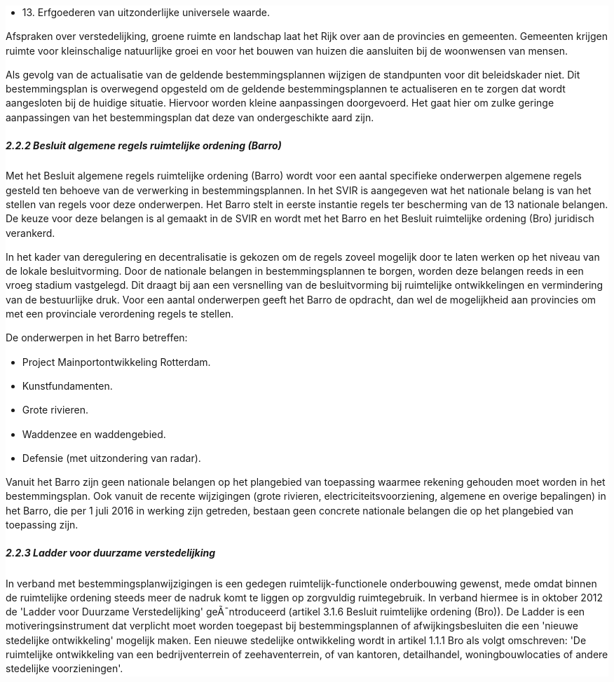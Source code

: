 * 13\. Erfgoederen van uitzonderlijke universele waarde.

Afspraken over verstedelijking, groene ruimte en landschap laat het Rijk over aan de provincies en gemeenten. Gemeenten krijgen ruimte voor kleinschalige natuurlijke groei en voor het bouwen van huizen die aansluiten bij de woonwensen van mensen.

Als gevolg van de actualisatie van de geldende bestemmingsplannen wijzigen de standpunten voor dit beleidskader niet. Dit bestemmingsplan is overwegend opgesteld om de geldende bestemmingsplannen te actualiseren en te zorgen dat wordt aangesloten bij de huidige situatie. Hiervoor worden kleine aanpassingen doorgevoerd. Het gaat hier om zulke geringe aanpassingen van het bestemmingsplan dat deze van ondergeschikte aard zijn.

##### 2\.2\.2 Besluit algemene regels ruimtelijke ordening (Barro)

Met het Besluit algemene regels ruimtelijke ordening (Barro) wordt voor een aantal specifieke onderwerpen algemene regels gesteld ten behoeve van de verwerking in bestemmingsplannen. In het SVIR is aangegeven wat het nationale belang is van het stellen van regels voor deze onderwerpen. Het Barro stelt in eerste instantie regels ter bescherming van de 13 nationale belangen. De keuze voor deze belangen is al gemaakt in de SVIR en wordt met het Barro en het Besluit ruimtelijke ordening (Bro) juridisch verankerd.

In het kader van deregulering en decentralisatie is gekozen om de regels zoveel mogelijk door te laten werken op het niveau van de lokale besluitvorming. Door de nationale belangen in bestemmingsplannen te borgen, worden deze belangen reeds in een vroeg stadium vastgelegd. Dit draagt bij aan een versnelling van de besluitvorming bij ruimtelijke ontwikkelingen en vermindering van de bestuurlijke druk. Voor een aantal onderwerpen geeft het Barro de opdracht, dan wel de mogelijkheid aan provincies om met een provinciale verordening regels te stellen.

De onderwerpen in het Barro betreffen:

* Project Mainportontwikkeling Rotterdam.

* Kunstfundamenten.

* Grote rivieren.

* Waddenzee en waddengebied.

* Defensie (met uitzondering van radar).

Vanuit het Barro zijn geen nationale belangen op het plangebied van toepassing waarmee rekening gehouden moet worden in het bestemmingsplan. Ook vanuit de recente wijzigingen (grote rivieren, electriciteitsvoorziening, algemene en overige bepalingen) in het Barro, die per 1 juli 2016 in werking zijn getreden, bestaan geen concrete nationale belangen die op het plangebied van toepassing zijn.

##### 2\.2\.3 Ladder voor duurzame verstedelijking

In verband met bestemmingsplanwijzigingen is een gedegen ruimtelijk\-functionele onderbouwing gewenst, mede omdat binnen de ruimtelijke ordening steeds meer de nadruk komt te liggen op zorgvuldig ruimtegebruik. In verband hiermee is in oktober 2012 de 'Ladder voor Duurzame Verstedelijking' geÃ¯ntroduceerd (artikel 3\.1\.6 Besluit ruimtelijke ordening (Bro)). De Ladder is een motiveringsinstrument dat verplicht moet worden toegepast bij bestemmingsplannen of afwijkingsbesluiten die een 'nieuwe stedelijke ontwikkeling' mogelijk maken. Een nieuwe stedelijke ontwikkeling wordt in artikel 1\.1\.1 Bro als volgt omschreven: 'De ruimtelijke ontwikkeling van een bedrijventerrein of zeehaventerrein, of van kantoren, detailhandel, woningbouwlocaties of andere stedelijke voorzieningen'.
